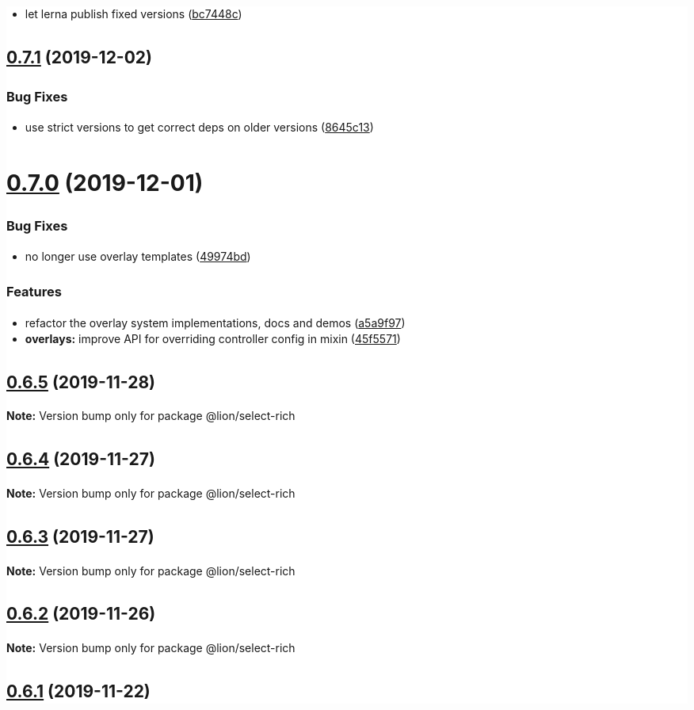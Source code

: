 - let lerna publish fixed versions ([bc7448c](https://github.com/ing-bank/lion/commit/bc7448c694deb3c05fd3d083a9acb5365b26b7ab))

## [0.7.1](https://github.com/ing-bank/lion/compare/@lion/select-rich@0.7.0...@lion/select-rich@0.7.1) (2019-12-02)

### Bug Fixes

- use strict versions to get correct deps on older versions ([8645c13](https://github.com/ing-bank/lion/commit/8645c13b1d77e488713f2e5e0e4e00c4d30ea1ee))

# [0.7.0](https://github.com/ing-bank/lion/compare/@lion/select-rich@0.6.5...@lion/select-rich@0.7.0) (2019-12-01)

### Bug Fixes

- no longer use overlay templates ([49974bd](https://github.com/ing-bank/lion/commit/49974bd2b86d7f02e8c19aa51a0a79779b897384))

### Features

- refactor the overlay system implementations, docs and demos ([a5a9f97](https://github.com/ing-bank/lion/commit/a5a9f975a61649cd1f861a80923c678c5f4d51be))
- **overlays:** improve API for overriding controller config in mixin ([45f5571](https://github.com/ing-bank/lion/commit/45f557183d7bef95ea9685d751e90ba12a4eb2d8))

## [0.6.5](https://github.com/ing-bank/lion/compare/@lion/select-rich@0.6.4...@lion/select-rich@0.6.5) (2019-11-28)

**Note:** Version bump only for package @lion/select-rich

## [0.6.4](https://github.com/ing-bank/lion/compare/@lion/select-rich@0.6.3...@lion/select-rich@0.6.4) (2019-11-27)

**Note:** Version bump only for package @lion/select-rich

## [0.6.3](https://github.com/ing-bank/lion/compare/@lion/select-rich@0.6.2...@lion/select-rich@0.6.3) (2019-11-27)

**Note:** Version bump only for package @lion/select-rich

## [0.6.2](https://github.com/ing-bank/lion/compare/@lion/select-rich@0.6.1...@lion/select-rich@0.6.2) (2019-11-26)

**Note:** Version bump only for package @lion/select-rich

## [0.6.1](https://github.com/ing-bank/lion/compare/@lion/select-rich@0.6.0...@lion/select-rich@0.6.1) (2019-11-22)
